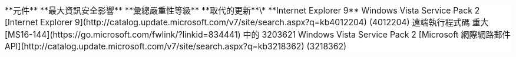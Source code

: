 </td>
<td style="border:1px solid black;">
**元件**

</td>
<td style="border:1px solid black;">
**最大資訊安全影響**

</td>
<td style="border:1px solid black;">
**彙總嚴重性等級**

</td>
<td style="border:1px solid black;">
**取代的更新**\*

</td>
</tr>
<tr>
<td style="border:1px solid black;" colspan="5">
**Internet Explorer 9**

</td>
</tr>
<tr>
<td style="border:1px solid black;">
Windows Vista Service Pack 2

</td>
<td style="border:1px solid black;">
[Internet Explorer 9](http://catalog.update.microsoft.com/v7/site/search.aspx?q=kb4012204)  
(4012204)

</td>
<td style="border:1px solid black;">
遠端執行程式碼

</td>
<td style="border:1px solid black;">
重大

</td>
<td style="border:1px solid black;">
[MS16-144](https://go.microsoft.com/fwlink/?linkid=834441) 中的 3203621

</td>
</tr>
<tr>
<td style="border:1px solid black;">
Windows Vista Service Pack 2

</td>
<td style="border:1px solid black;">
[Microsoft 網際網路郵件 API](http://catalog.update.microsoft.com/v7/site/search.aspx?q=kb3218362)  
(3218362)
